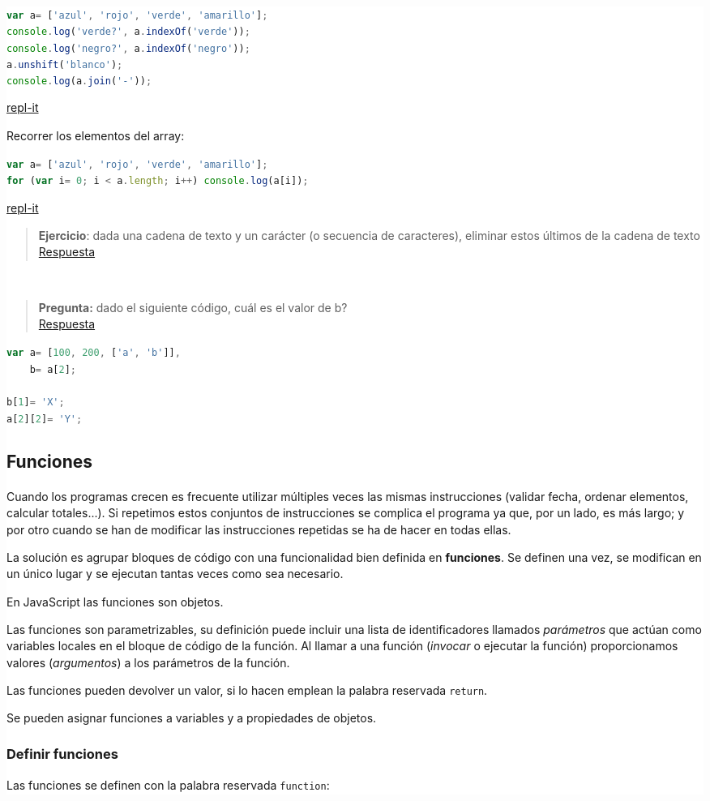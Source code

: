 ```js
var a= ['azul', 'rojo', 'verde', 'amarillo'];
console.log('verde?', a.indexOf('verde'));
console.log('negro?', a.indexOf('negro'));
a.unshift('blanco');
console.log(a.join('-'));
```
<a href="http://repl.it/4L2/4" target="_blank">repl-it</a>

Recorrer los elementos del array:

```js
var a= ['azul', 'rojo', 'verde', 'amarillo'];
for (var i= 0; i < a.length; i++) console.log(a[i]);
```
<a href="http://repl.it/4L2/3" target="_blank">repl-it</a>

  > **Ejercicio**: dada una cadena de texto y un carácter (o secuencia de caracteres), eliminar estos últimos de la cadena de texto  
  > <a href="http://repl.it/5Vq" target="_blank">Respuesta</a>

&nbsp;

  > **Pregunta:** dado el siguiente código, cuál es el valor de b?  
  > <a href="http://repl.it/5Wm" target="_blank">Respuesta</a>

``` js
var a= [100, 200, ['a', 'b']],
    b= a[2];

b[1]= 'X';
a[2][2]= 'Y';
```


## Funciones 
Cuando los programas crecen es frecuente utilizar múltiples veces las mismas instrucciones (validar fecha, ordenar elementos, calcular totales...). Si repetimos estos conjuntos de instrucciones se complica el programa ya que, por un lado, es más largo; y por otro cuando se han de modificar las instrucciones repetidas se ha de hacer en todas ellas.

La solución es agrupar bloques de código con una funcionalidad bien definida en **funciones**. Se definen una vez, se modifican en un único lugar y se ejecutan tantas veces como sea necesario.

En JavaScript las funciones son objetos.

Las funciones son parametrizables, su definición puede incluir una lista de identificadores llamados _parámetros_ que actúan como variables locales en el bloque de código de la función. Al llamar a una función (_invocar_ o ejecutar la función) proporcionamos valores (_argumentos_) a los parámetros de la función.

Las funciones pueden devolver un valor, si lo hacen emplean la palabra reservada `return`.

Se pueden asignar funciones a variables y a propiedades de objetos.

### Definir funciones
Las funciones se definen con la palabra reservada `function`:
